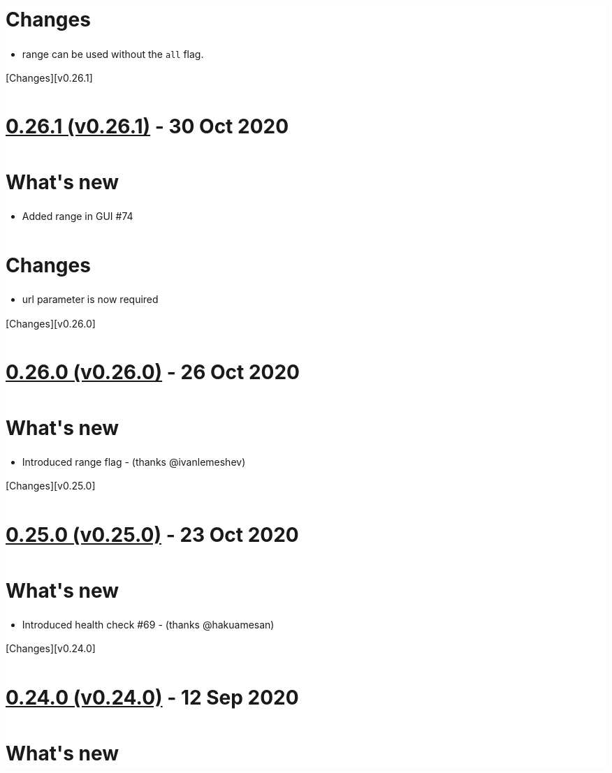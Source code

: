 # Changes

- range can be used without the `all` flag.

[Changes][v0.26.1]
<a name="v0.26.1"></a>

# [0.26.1 (v0.26.1)](https://github.com/Girbons/comics-downloader/releases/tag/v0.26.1) - 30 Oct 2020

# What's new

- Added range in GUI #74

# Changes

- url parameter is now required

[Changes][v0.26.0]
<a name="v0.26.0"></a>

# [0.26.0 (v0.26.0)](https://github.com/Girbons/comics-downloader/releases/tag/v0.26.0) - 26 Oct 2020

# What's new

- Introduced range flag - (thanks @ivanlemeshev)

[Changes][v0.25.0]
<a name="v0.25.0"></a>

# [0.25.0 (v0.25.0)](https://github.com/Girbons/comics-downloader/releases/tag/v0.25.0) - 23 Oct 2020

# What's new

- Introduced health check #69 - (thanks @hakuamesan)

[Changes][v0.24.0]
<a name="v0.24.0"></a>

# [0.24.0 (v0.24.0)](https://github.com/Girbons/comics-downloader/releases/tag/v0.24.0) - 12 Sep 2020

# What's new


[v0.21.1]: https://github.com/Girbons/comics-downloader/compare/v0.21.1-alpha...v0.21.1
[v0.21.1-alpha]: https://github.com/Girbons/comics-downloader/compare/v0.21.0...v0.21.1-alpha
[v0.21.0]: https://github.com/Girbons/comics-downloader/compare/v0.20.0...v0.21.0
[v0.20.0]: https://github.com/Girbons/comics-downloader/compare/v0.19.1...v0.20.0
[v0.19.1]: https://github.com/Girbons/comics-downloader/compare/v0.19.0...v0.19.1
[v0.19.0]: https://github.com/Girbons/comics-downloader/compare/v0.18.0...v0.19.0
[v0.18.0]: https://github.com/Girbons/comics-downloader/compare/v0.17.1...v0.18.0
[v0.17.1]: https://github.com/Girbons/comics-downloader/compare/v0.17.0...v0.17.1
[v0.17.0]: https://github.com/Girbons/comics-downloader/compare/v0.16...v0.17.0
[v0.16]: https://github.com/Girbons/comics-downloader/compare/v0.15...v0.16
[v0.15]: https://github.com/Girbons/comics-downloader/compare/v0.14.1...v0.15
[v0.14.1]: https://github.com/Girbons/comics-downloader/compare/v0.14...v0.14.1
[v0.14]: https://github.com/Girbons/comics-downloader/compare/v0.13...v0.14
[v0.13]: https://github.com/Girbons/comics-downloader/compare/v0.13-alpha...v0.13
[v0.13-alpha]: https://github.com/Girbons/comics-downloader/compare/v0.12.4...v0.13-alpha
[v0.12.4]: https://github.com/Girbons/comics-downloader/compare/v0.12.3...v0.12.4
[v0.12.3]: https://github.com/Girbons/comics-downloader/compare/v0.12.2...v0.12.3
[v0.12.2]: https://github.com/Girbons/comics-downloader/compare/v0.12.1...v0.12.2
[v0.12.1]: https://github.com/Girbons/comics-downloader/compare/v0.12...v0.12.1
[v0.12]: https://github.com/Girbons/comics-downloader/compare/v0.11...v0.12
[v0.11]: https://github.com/Girbons/comics-downloader/compare/v0.10.1...v0.11
[v0.10.1]: https://github.com/Girbons/comics-downloader/compare/v0.10...v0.10.1
[v0.10]: https://github.com/Girbons/comics-downloader/compare/v0.9.3...v0.10
[v0.9.3]: https://github.com/Girbons/comics-downloader/compare/v0.9.2...v0.9.3
[v0.9.2]: https://github.com/Girbons/comics-downloader/compare/v0.9.1...v0.9.2
[v0.9.1]: https://github.com/Girbons/comics-downloader/compare/v0.9...v0.9.1
[v0.9]: https://github.com/Girbons/comics-downloader/compare/v0.8...v0.9
[v0.8]: https://github.com/Girbons/comics-downloader/compare/v0.7.1...v0.8
[v0.7.1]: https://github.com/Girbons/comics-downloader/compare/v0.7...v0.7.1
[v0.7]: https://github.com/Girbons/comics-downloader/tree/v0.7